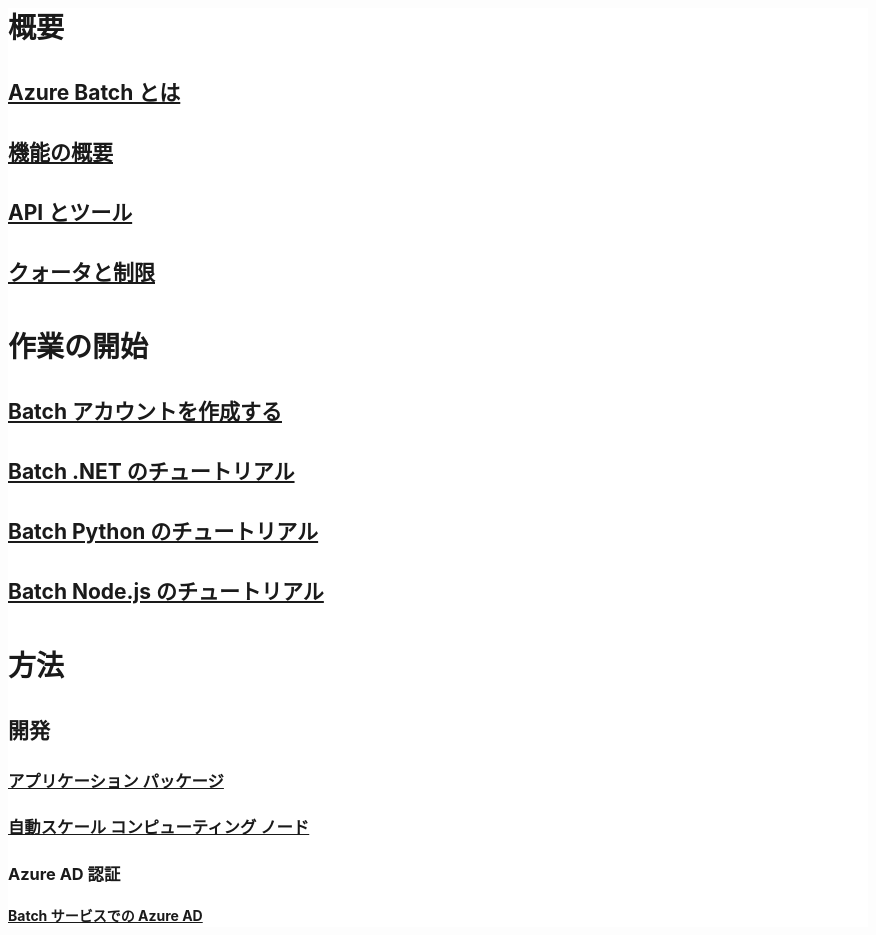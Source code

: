 

# 概要


## [Azure Batch とは](batch-technical-overview.md)


## [機能の概要](batch-api-basics.md)


## [API とツール](batch-apis-tools.md)


## [クォータと制限](batch-quota-limit.md)


# 作業の開始


## [Batch アカウントを作成する](batch-account-create-portal.md)


## [Batch .NET のチュートリアル](batch-dotnet-get-started.md)


## [Batch Python のチュートリアル](batch-python-tutorial.md)


## [Batch Node.js のチュートリアル](batch-nodejs-get-started.md)


# 方法


## 開発


### [アプリケーション パッケージ](batch-application-packages.md)


### [自動スケール コンピューティング ノード](batch-automatic-scaling.md)


### Azure AD 認証


#### [Batch サービスでの Azure AD](batch-aad-auth.md)
